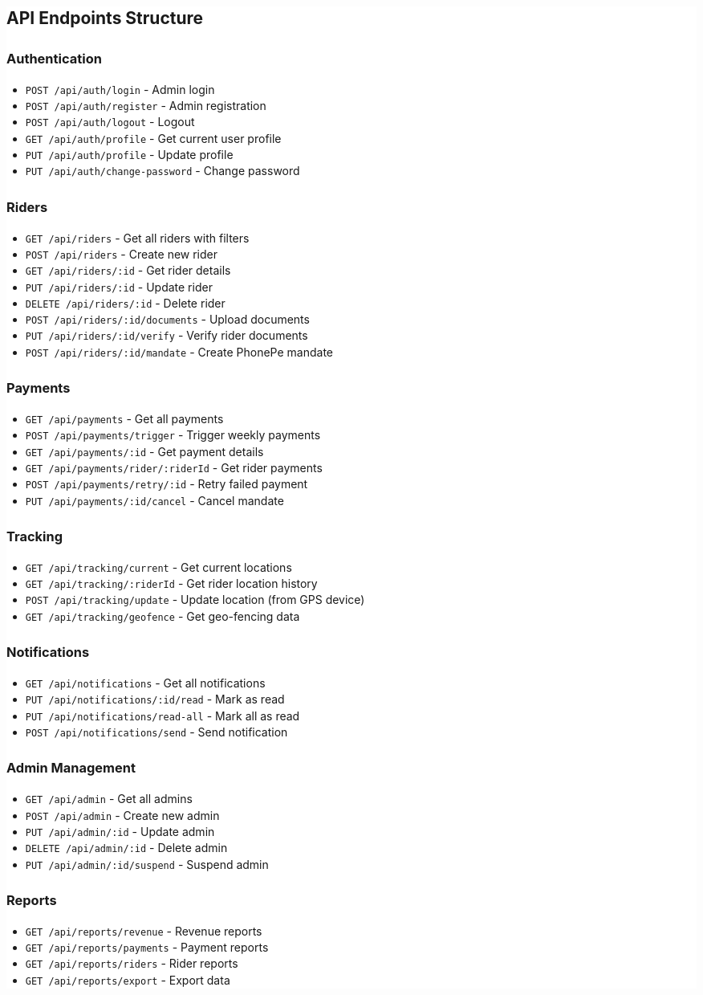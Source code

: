 ## API Endpoints Structure

### Authentication
- `POST /api/auth/login` - Admin login
- `POST /api/auth/register` - Admin registration
- `POST /api/auth/logout` - Logout
- `GET /api/auth/profile` - Get current user profile
- `PUT /api/auth/profile` - Update profile
- `PUT /api/auth/change-password` - Change password

### Riders
- `GET /api/riders` - Get all riders with filters
- `POST /api/riders` - Create new rider
- `GET /api/riders/:id` - Get rider details
- `PUT /api/riders/:id` - Update rider
- `DELETE /api/riders/:id` - Delete rider
- `POST /api/riders/:id/documents` - Upload documents
- `PUT /api/riders/:id/verify` - Verify rider documents
- `POST /api/riders/:id/mandate` - Create PhonePe mandate

### Payments
- `GET /api/payments` - Get all payments
- `POST /api/payments/trigger` - Trigger weekly payments
- `GET /api/payments/:id` - Get payment details
- `GET /api/payments/rider/:riderId` - Get rider payments
- `POST /api/payments/retry/:id` - Retry failed payment
- `PUT /api/payments/:id/cancel` - Cancel mandate

### Tracking
- `GET /api/tracking/current` - Get current locations
- `GET /api/tracking/:riderId` - Get rider location history
- `POST /api/tracking/update` - Update location (from GPS device)
- `GET /api/tracking/geofence` - Get geo-fencing data

### Notifications
- `GET /api/notifications` - Get all notifications
- `PUT /api/notifications/:id/read` - Mark as read
- `PUT /api/notifications/read-all` - Mark all as read
- `POST /api/notifications/send` - Send notification

### Admin Management
- `GET /api/admin` - Get all admins
- `POST /api/admin` - Create new admin
- `PUT /api/admin/:id` - Update admin
- `DELETE /api/admin/:id` - Delete admin
- `PUT /api/admin/:id/suspend` - Suspend admin

### Reports
- `GET /api/reports/revenue` - Revenue reports
- `GET /api/reports/payments` - Payment reports
- `GET /api/reports/riders` - Rider reports
- `GET /api/reports/export` - Export data
